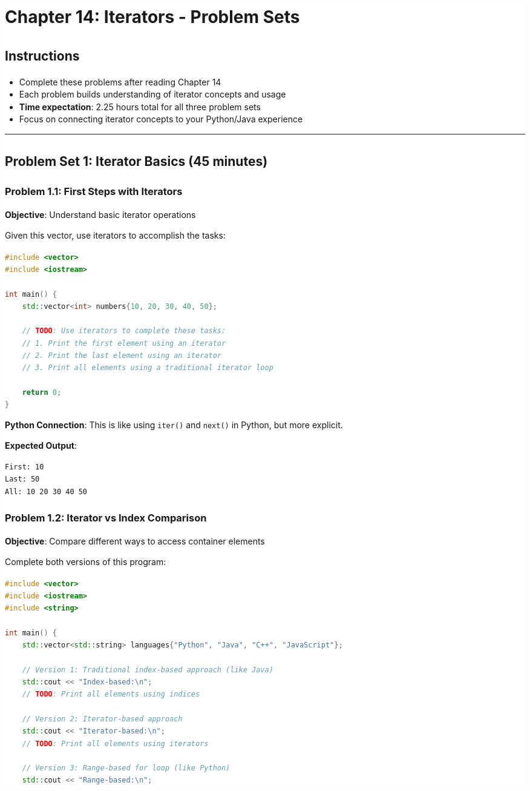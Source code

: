 # Chapter 14: Iterators - Problem Sets

## Instructions
- Complete these problems after reading Chapter 14
- Each problem builds understanding of iterator concepts and usage
- **Time expectation**: 2.25 hours total for all three problem sets
- Focus on connecting iterator concepts to your Python/Java experience

---

## Problem Set 1: Iterator Basics (45 minutes)

### Problem 1.1: First Steps with Iterators
**Objective**: Understand basic iterator operations

Given this vector, use iterators to accomplish the tasks:
```cpp
#include <vector>
#include <iostream>

int main() {
    std::vector<int> numbers{10, 20, 30, 40, 50};
    
    // TODO: Use iterators to complete these tasks:
    // 1. Print the first element using an iterator
    // 2. Print the last element using an iterator  
    // 3. Print all elements using a traditional iterator loop
    
    return 0;
}
```

**Python Connection**: This is like using `iter()` and `next()` in Python, but more explicit.

**Expected Output**:
```
First: 10
Last: 50
All: 10 20 30 40 50
```

### Problem 1.2: Iterator vs Index Comparison
**Objective**: Compare different ways to access container elements

Complete both versions of this program:
```cpp
#include <vector>
#include <iostream>
#include <string>

int main() {
    std::vector<std::string> languages{"Python", "Java", "C++", "JavaScript"};
    
    // Version 1: Traditional index-based approach (like Java)
    std::cout << "Index-based:\n";
    // TODO: Print all elements using indices
    
    // Version 2: Iterator-based approach  
    std::cout << "Iterator-based:\n";
    // TODO: Print all elements using iterators
    
    // Version 3: Range-based for loop (like Python)
    std::cout << "Range-based:\n";
```
